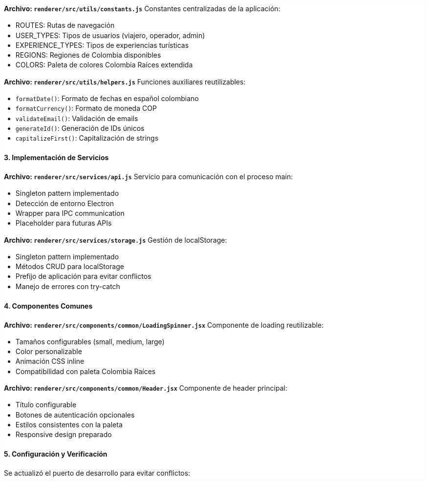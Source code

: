 **Archivo: `renderer/src/utils/constants.js`**
Constantes centralizadas de la aplicación:

- ROUTES: Rutas de navegación
- USER_TYPES: Tipos de usuarios (viajero, operador, admin)
- EXPERIENCE_TYPES: Tipos de experiencias turísticas
- REGIONS: Regiones de Colombia disponibles
- COLORS: Paleta de colores Colombia Raíces extendida

**Archivo: `renderer/src/utils/helpers.js`**
Funciones auxiliares reutilizables:

- `formatDate()`: Formato de fechas en español colombiano
- `formatCurrency()`: Formato de moneda COP
- `validateEmail()`: Validación de emails
- `generateId()`: Generación de IDs únicos
- `capitalizeFirst()`: Capitalización de strings

#### 3. **Implementación de Servicios**

**Archivo: `renderer/src/services/api.js`**
Servicio para comunicación con el proceso main:

- Singleton pattern implementado
- Detección de entorno Electron
- Wrapper para IPC communication
- Placeholder para futuras APIs

**Archivo: `renderer/src/services/storage.js`**
Gestión de localStorage:

- Singleton pattern implementado
- Métodos CRUD para localStorage
- Prefijo de aplicación para evitar conflictos
- Manejo de errores con try-catch

#### 4. **Componentes Comunes**

**Archivo: `renderer/src/components/common/LoadingSpinner.jsx`**
Componente de loading reutilizable:

- Tamaños configurables (small, medium, large)
- Color personalizable
- Animación CSS inline
- Compatibilidad con paleta Colombia Raíces

**Archivo: `renderer/src/components/common/Header.jsx`**
Componente de header principal:

- Título configurable
- Botones de autenticación opcionales
- Estilos consistentes con la paleta
- Responsive design preparado

#### 5. **Configuración y Verificación**

Se actualizó el puerto de desarrollo para evitar conflictos:
